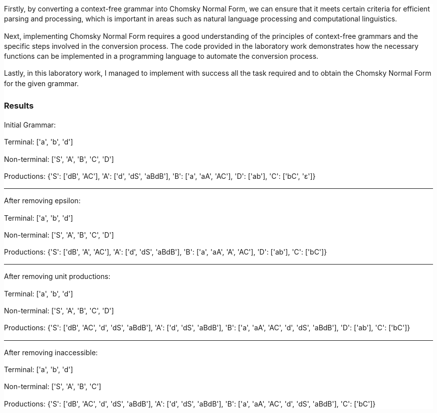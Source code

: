 Firstly, by converting a context-free grammar into Chomsky Normal Form, we can ensure that it meets certain criteria for efficient
parsing and processing, which is important in areas such as natural language processing and computational linguistics.

Next, implementing Chomsky Normal Form requires a good understanding of the principles of context-free grammars and the 
specific steps involved in the conversion process. The code provided in the laboratory work demonstrates how the 
necessary functions can be implemented in a programming language to automate the conversion process.

Lastly, in this laboratory work, I managed to implement with success all the task required and to obtain the Chomsky Normal
Form for the given grammar.

### Results
Initial Grammar: 

Terminal:  ['a', 'b', 'd']

Non-terminal:  ['S', 'A', 'B', 'C', 'D']

Productions:  {'S': ['dB', 'AC'], 'A': ['d', 'dS', 'aBdB'], 'B': ['a', 'aA', 'AC'], 'D': ['ab'], 'C': ['bC', 'ε']}

--------------------


After removing epsilon:

Terminal:  ['a', 'b', 'd']

Non-terminal:  ['S', 'A', 'B', 'C', 'D']

Productions:  {'S': ['dB', 'A', 'AC'], 'A': ['d', 'dS', 'aBdB'], 'B': ['a', 'aA', 'A', 'AC'], 'D': ['ab'], 'C': ['bC']}

--------------------

After removing unit productions:

Terminal:  ['a', 'b', 'd']

Non-terminal:  ['S', 'A', 'B', 'C', 'D']

Productions:  {'S': ['dB', 'AC', 'd', 'dS', 'aBdB'], 'A': ['d', 'dS', 'aBdB'], 'B': ['a', 'aA', 'AC', 'd', 'dS', 'aBdB'], 'D': ['ab'], 'C': ['bC']}

--------------------

After removing inaccessible:

Terminal:  ['a', 'b', 'd']

Non-terminal:  ['S', 'A', 'B', 'C']

Productions:  {'S': ['dB', 'AC', 'd', 'dS', 'aBdB'], 'A': ['d', 'dS', 'aBdB'], 'B': ['a', 'aA', 'AC', 'd', 'dS', 'aBdB'], 'C': ['bC']}
